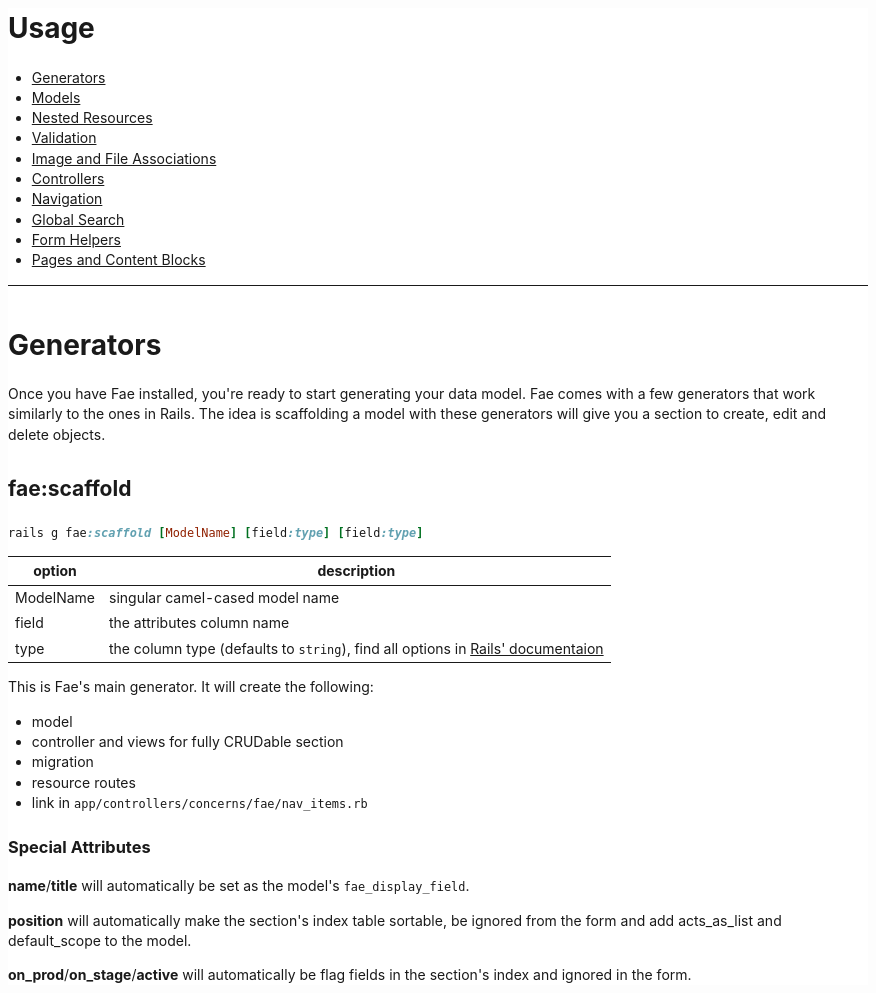 # Usage

* [Generators](#generators)
* [Models](#models)
* [Nested Resources](#nested-resources)
* [Validation](#validation)
* [Image and File Associations](#image-and-file-associations)
* [Controllers](#controllers)
* [Navigation](#navigation)
* [Global Search](#global-search)
* [Form Helpers](#form-helpers)
* [Pages and Content Blocks](#pages-and-content-blocks)

---

# Generators

Once you have Fae installed, you're ready to start generating your data model. Fae comes with a few generators that work similarly to the ones in Rails. The idea is scaffolding a model with these generators will give you a section to create, edit and delete objects.

## fae:scaffold

```ruby
rails g fae:scaffold [ModelName] [field:type] [field:type]
```
| option | description |
|------- | ----------- |
| ModelName | singular camel-cased model name |
| field | the attributes column name |
| type | the column type (defaults to `string`), find all options in [Rails' documentaion](http://api.rubyonrails.org/classes/ActiveRecord/ConnectionAdapters/TableDefinition.html#method-i-column) |

This is Fae's main generator. It will create the following:

- model
- controller and views for fully CRUDable section
- migration
- resource routes
- link in `app/controllers/concerns/fae/nav_items.rb`

### Special Attributes

**name**/**title** will automatically be set as the model's `fae_display_field`.

**position** will automatically make the section's index table sortable, be ignored from the form and add acts_as_list and default_scope to the model.

**on_prod**/**on_stage**/**active** will automatically be flag fields in the section's index and ignored in the form.
